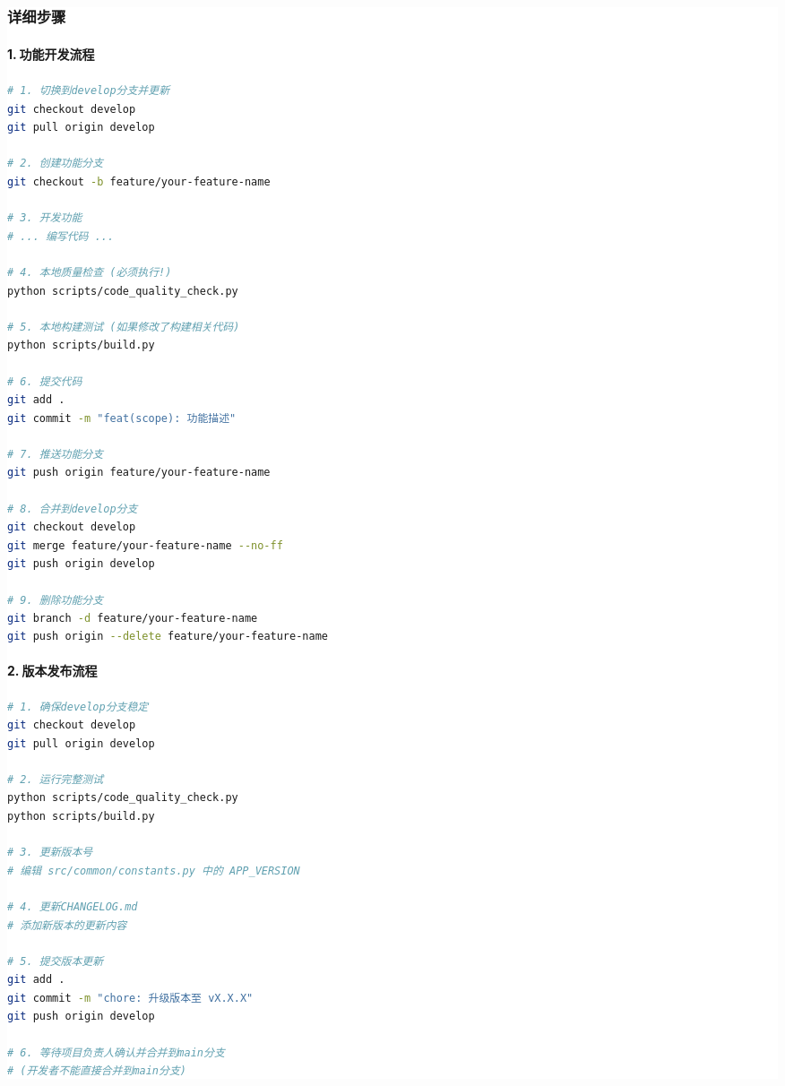 ```mermaid
```

### 详细步骤

#### 1. 功能开发流程

```bash
# 1. 切换到develop分支并更新
git checkout develop
git pull origin develop

# 2. 创建功能分支
git checkout -b feature/your-feature-name

# 3. 开发功能
# ... 编写代码 ...

# 4. 本地质量检查 (必须执行!)
python scripts/code_quality_check.py

# 5. 本地构建测试 (如果修改了构建相关代码)
python scripts/build.py

# 6. 提交代码
git add .
git commit -m "feat(scope): 功能描述"

# 7. 推送功能分支
git push origin feature/your-feature-name

# 8. 合并到develop分支
git checkout develop
git merge feature/your-feature-name --no-ff
git push origin develop

# 9. 删除功能分支
git branch -d feature/your-feature-name
git push origin --delete feature/your-feature-name
```

#### 2. 版本发布流程

```bash
# 1. 确保develop分支稳定
git checkout develop
git pull origin develop

# 2. 运行完整测试
python scripts/code_quality_check.py
python scripts/build.py

# 3. 更新版本号
# 编辑 src/common/constants.py 中的 APP_VERSION

# 4. 更新CHANGELOG.md
# 添加新版本的更新内容

# 5. 提交版本更新
git add .
git commit -m "chore: 升级版本至 vX.X.X"
git push origin develop

# 6. 等待项目负责人确认并合并到main分支
# (开发者不能直接合并到main分支)
```